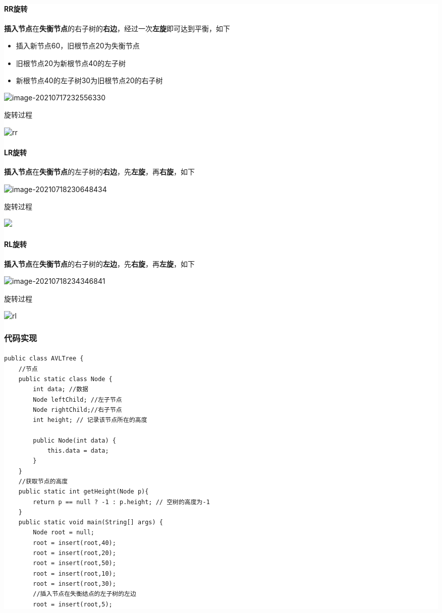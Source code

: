 #### RR旋转

**插入节点**在**失衡节点**的右子树的**右边**，经过一次**左旋**即可达到平衡，如下

- 插入新节点60，旧根节点20为失衡节点

- 旧根节点20为新根节点40的左子树
- 新根节点40的左子树30为旧根节点20的右子树

![image-20210717232556330](https://cdn.javatv.net/note/20210717232556.png)

旋转过程

![rr](https://cdn.javatv.net/note/20210717233119.gif)

#### LR旋转

**插入节点**在**失衡节点**的左子树的**右边**，先**左旋**，再**右旋**，如下



![image-20210718230648434](https://cdn.javatv.net/note/20210718230648.png)

旋转过程



![  ](https://cdn.javatv.net/note/20210717235614.gif)

#### RL旋转

**插入节点**在**失衡节点**的右子树的**左边**，先**右旋**，再**左旋**，如下

![image-20210718234346841](https://cdn.javatv.net/note/20210718234346.png)



旋转过程

![rl](https://cdn.javatv.net/note/20210718234145.gif)

### 代码实现

```
public class AVLTree {
    //节点
    public static class Node {
        int data; //数据
        Node leftChild; //左子节点
        Node rightChild;//右子节点
        int height; // 记录该节点所在的高度

        public Node(int data) {
            this.data = data;
        }
    }
    //获取节点的高度
    public static int getHeight(Node p){
        return p == null ? -1 : p.height; // 空树的高度为-1
    }
    public static void main(String[] args) {
        Node root = null;
        root = insert(root,40);
        root = insert(root,20);
        root = insert(root,50);
        root = insert(root,10);
        root = insert(root,30);
        //插入节点在失衡结点的左子树的左边
        root = insert(root,5);
```
